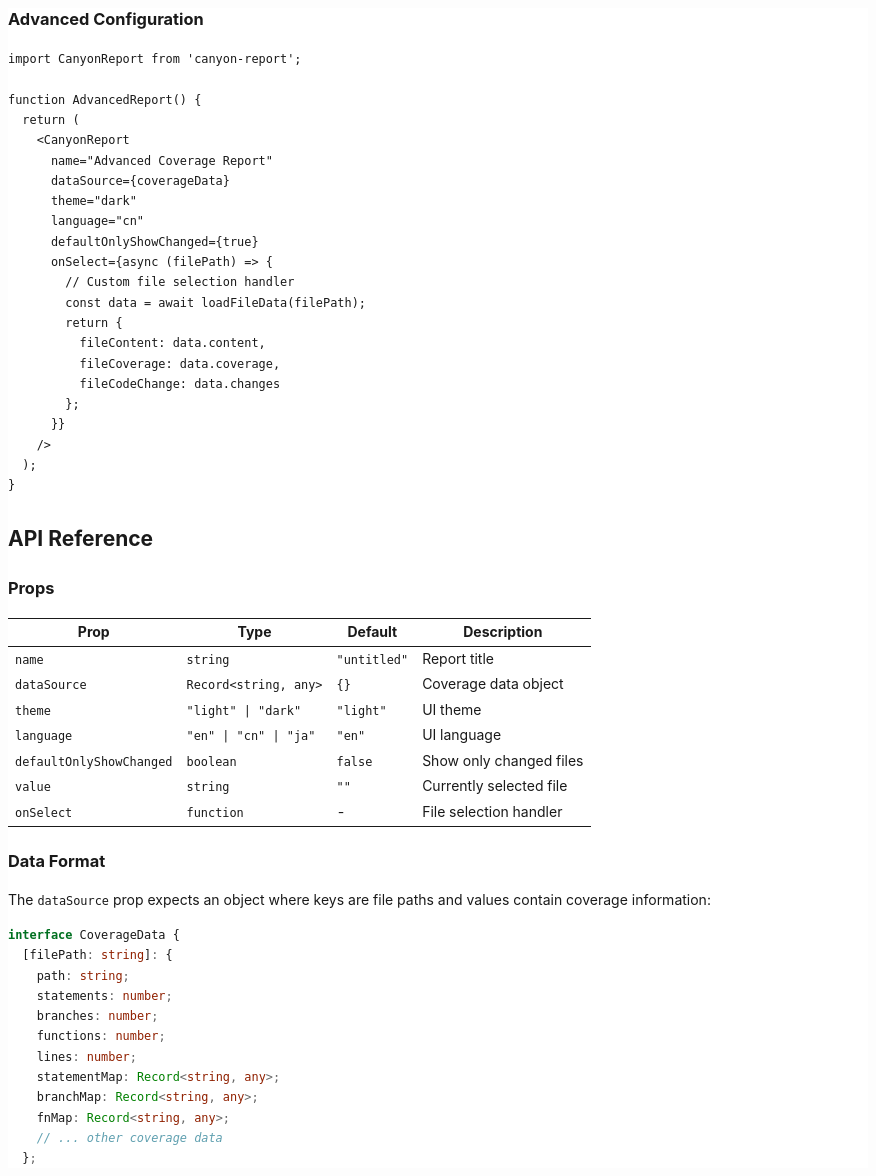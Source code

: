 ### Advanced Configuration

```tsx
import CanyonReport from 'canyon-report';

function AdvancedReport() {
  return (
    <CanyonReport
      name="Advanced Coverage Report"
      dataSource={coverageData}
      theme="dark"
      language="cn"
      defaultOnlyShowChanged={true}
      onSelect={async (filePath) => {
        // Custom file selection handler
        const data = await loadFileData(filePath);
        return {
          fileContent: data.content,
          fileCoverage: data.coverage,
          fileCodeChange: data.changes
        };
      }}
    />
  );
}
```

## API Reference

### Props

| Prop | Type | Default | Description |
|------|------|---------|-------------|
| `name` | `string` | `"untitled"` | Report title |
| `dataSource` | `Record<string, any>` | `{}` | Coverage data object |
| `theme` | `"light" \| "dark"` | `"light"` | UI theme |
| `language` | `"en" \| "cn" \| "ja"` | `"en"` | UI language |
| `defaultOnlyShowChanged` | `boolean` | `false` | Show only changed files |
| `value` | `string` | `""` | Currently selected file |
| `onSelect` | `function` | - | File selection handler |

### Data Format

The `dataSource` prop expects an object where keys are file paths and values contain coverage information:

```typescript
interface CoverageData {
  [filePath: string]: {
    path: string;
    statements: number;
    branches: number;
    functions: number;
    lines: number;
    statementMap: Record<string, any>;
    branchMap: Record<string, any>;
    fnMap: Record<string, any>;
    // ... other coverage data
  };
```